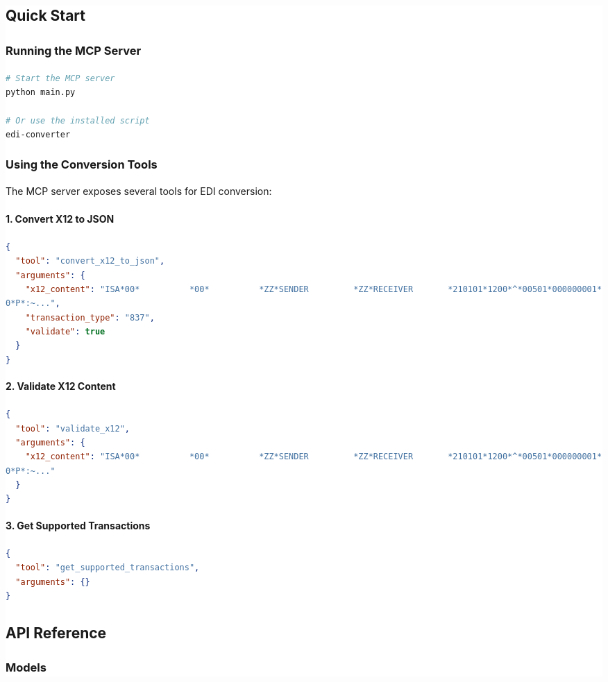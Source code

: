 ## Quick Start

### Running the MCP Server

```bash
# Start the MCP server
python main.py

# Or use the installed script
edi-converter
```

### Using the Conversion Tools

The MCP server exposes several tools for EDI conversion:

#### 1. Convert X12 to JSON
```json
{
  "tool": "convert_x12_to_json",
  "arguments": {
    "x12_content": "ISA*00*          *00*          *ZZ*SENDER         *ZZ*RECEIVER       *210101*1200*^*00501*000000001*0*P*:~...",
    "transaction_type": "837",
    "validate": true
  }
}
```

#### 2. Validate X12 Content
```json
{
  "tool": "validate_x12",
  "arguments": {
    "x12_content": "ISA*00*          *00*          *ZZ*SENDER         *ZZ*RECEIVER       *210101*1200*^*00501*000000001*0*P*:~..."
  }
}
```

#### 3. Get Supported Transactions
```json
{
  "tool": "get_supported_transactions",
  "arguments": {}
}
```

## API Reference

### Models
